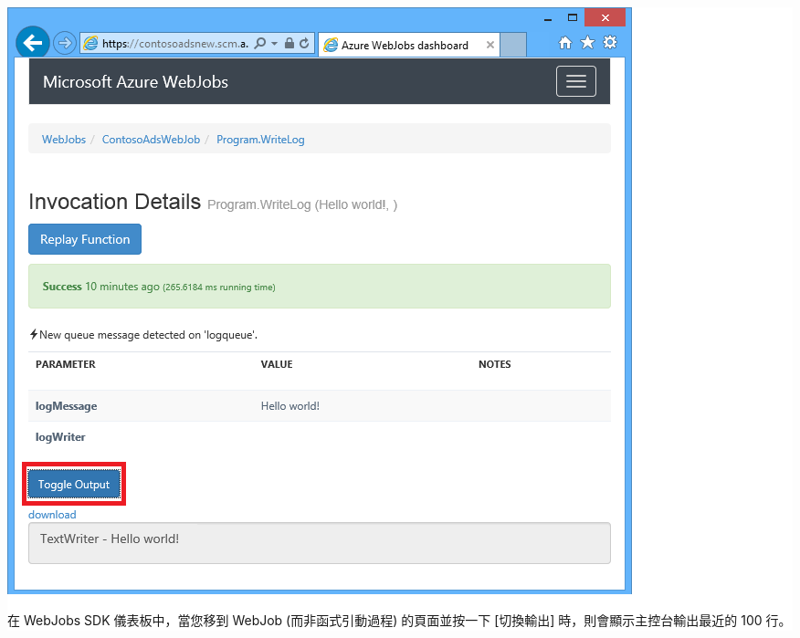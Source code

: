 ![函式引動過程頁面中的記錄檔](./media/websites-dotnet-webjobs-sdk-storage-queues-how-to/dashboardlogs.png)

在 WebJobs SDK 儀表板中，當您移到 WebJob (而非函式引動過程) 的頁面並按一下 [切換輸出] 時，則會顯示主控台輸出最近的 100 行。
